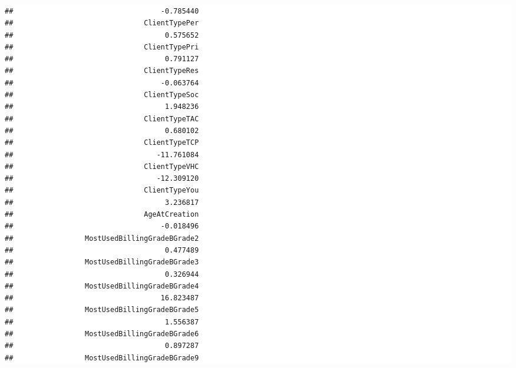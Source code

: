     ##                                   -0.785440  
    ##                               ClientTypePer  
    ##                                    0.575652  
    ##                               ClientTypePri  
    ##                                    0.791127  
    ##                               ClientTypeRes  
    ##                                   -0.063764  
    ##                               ClientTypeSoc  
    ##                                    1.948236  
    ##                               ClientTypeTAC  
    ##                                    0.680102  
    ##                               ClientTypeTCP  
    ##                                  -11.761084  
    ##                               ClientTypeVHC  
    ##                                  -12.309120  
    ##                               ClientTypeYou  
    ##                                    3.236817  
    ##                               AgeAtCreation  
    ##                                   -0.018496  
    ##                 MostUsedBillingGradeBGrade2  
    ##                                    0.477489  
    ##                 MostUsedBillingGradeBGrade3  
    ##                                    0.326944  
    ##                 MostUsedBillingGradeBGrade4  
    ##                                   16.823487  
    ##                 MostUsedBillingGradeBGrade5  
    ##                                    1.556387  
    ##                 MostUsedBillingGradeBGrade6  
    ##                                    0.897287  
    ##                 MostUsedBillingGradeBGrade9  